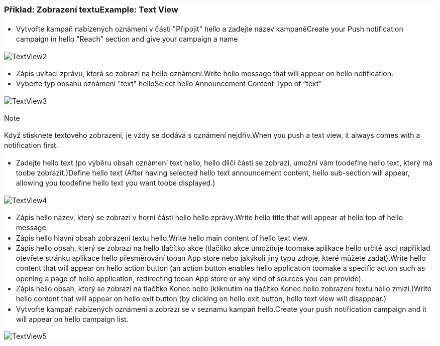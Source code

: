 ### <a name="example-text-view"></a><span data-ttu-id="b1428-202">Příklad: Zobrazení textu</span><span class="sxs-lookup"><span data-stu-id="b1428-202">Example: Text View</span></span>
* <span data-ttu-id="b1428-203">Vytvořte kampaň nabízených oznámení v části "Připojit" hello a zadejte název kampaně</span><span class="sxs-lookup"><span data-stu-id="b1428-203">Create your Push notification campaign in hello "Reach" section and give your campaign a name</span></span>

![TextView2][22]

* <span data-ttu-id="b1428-205">Zápis uvítací zprávu, která se zobrazí na hello oznámení.</span><span class="sxs-lookup"><span data-stu-id="b1428-205">Write hello message that will appear on hello notification.</span></span>
* <span data-ttu-id="b1428-206">Vyberte typ obsahu oznámení "text" hello</span><span class="sxs-lookup"><span data-stu-id="b1428-206">Select hello Announcement Content Type of “text”</span></span>

![TextView3][23]

> [!NOTE]
> <span data-ttu-id="b1428-208">Když stisknete textového zobrazení, je vždy se dodává s oznámení nejdřív.</span><span class="sxs-lookup"><span data-stu-id="b1428-208">When you push a text view, it always comes with a notification first.</span></span> 

* <span data-ttu-id="b1428-209">Zadejte hello text (po výběru obsah oznámení text hello, hello dílčí části se zobrazí, umožní vám toodefine hello text, který má toobe zobrazit.)</span><span class="sxs-lookup"><span data-stu-id="b1428-209">Define hello text (After having selected hello text announcement content, hello sub-section will appear, allowing you toodefine hello text you want toobe displayed.)</span></span>

![TextView4][24]

* <span data-ttu-id="b1428-211">Zápis hello název, který se zobrazí v horní části hello hello zprávy.</span><span class="sxs-lookup"><span data-stu-id="b1428-211">Write hello title that will appear at hello top of hello message.</span></span>
* <span data-ttu-id="b1428-212">Zápis hello hlavní obsah zobrazení textu hello.</span><span class="sxs-lookup"><span data-stu-id="b1428-212">Write hello main content of hello text view.</span></span>
* <span data-ttu-id="b1428-213">Zápis hello obsah, který se zobrazí na hello tlačítko akce (tlačítko akce umožňuje toomake aplikace hello určité akci například otevřete stránku aplikace hello přesměrování tooan App store nebo jakýkoli jiný typu zdroje, které můžete zadat).</span><span class="sxs-lookup"><span data-stu-id="b1428-213">Write hello content that will appear on hello action button (an action button enables hello application toomake a specific action such as opening a page of hello application, redirecting tooan App store or any kind of sources you can provide).</span></span>
* <span data-ttu-id="b1428-214">Zápis hello obsah, který se zobrazí na tlačítko Konec hello (kliknutím na tlačítko Konec hello zobrazení textu hello zmizí.)</span><span class="sxs-lookup"><span data-stu-id="b1428-214">Write hello content that will appear on hello exit button (by clicking on hello exit button, hello text view will disappear.)</span></span>
* <span data-ttu-id="b1428-215">Vytvořte kampaň nabízených oznámení a zobrazí se v seznamu kampaň hello.</span><span class="sxs-lookup"><span data-stu-id="b1428-215">Create your push notification campaign and it will appear on hello campaign list.</span></span>

![TextView5][25]


[1]: ./media/mobile-engagement-how-tos/First1.png
[2]: ./media/mobile-engagement-how-tos/First2.png
[3]: ./media/mobile-engagement-how-tos/First3.png
[4]: ./media/mobile-engagement-how-tos/First4.png
[5]: ./media/mobile-engagement-how-tos/First5.png
[6]: ./media/mobile-engagement-how-tos/First6.png
[7]: ./media/mobile-engagement-how-tos/First7.png
[8]: ./media/mobile-engagement-how-tos/Test1.png
[9]: ./media/mobile-engagement-how-tos/Test2.png
[10]: ./media/mobile-engagement-how-tos/Test3.png
[11]: ./media/mobile-engagement-how-tos/Personalize1.png
[12]: ./media/mobile-engagement-how-tos/Personalize2.png
[13]: ./media/mobile-engagement-how-tos/Personalize3.png
[14]: ./media/mobile-engagement-how-tos/Personalize4.png
[15]: ./media/mobile-engagement-how-tos/Differentiate1.png
[16]: ./media/mobile-engagement-how-tos/Differentiate2.png
[17]: ./media/mobile-engagement-how-tos/Differentiate3.png
[18]: ./media/mobile-engagement-how-tos/Schedule1.png
[19]: ./media/mobile-engagement-how-tos/Schedule2.png
[20]: ./media/mobile-engagement-how-tos/Schedule3.png
[21]: ./media/mobile-engagement-how-tos/TextView1.png
[22]: ./media/mobile-engagement-how-tos/TextView2.png
[23]: ./media/mobile-engagement-how-tos/TextView3.png
[24]: ./media/mobile-engagement-how-tos/TextView4.png
[25]: ./media/mobile-engagement-how-tos/TextView5.png
[26]: ./media/mobile-engagement-how-tos/TextView6.png
[27]: ./media/mobile-engagement-how-tos/TextView7.png
[28]: ./media/mobile-engagement-how-tos/WebView1.png
[29]: ./media/mobile-engagement-how-tos/WebView2.png
[30]: ./media/mobile-engagement-how-tos/WebView3.png
[31]: ./media/mobile-engagement-how-tos/WebView4.png
[32]: ./media/mobile-engagement-how-tos/WebView5.png
[Link 1]: mobile-engagement-user-interface.md
[Link 2]: mobile-engagement-troubleshooting-guide.md
[Link 3]: mobile-engagement-how-tos.md
[Link 4]: http://go.microsoft.com/fwlink/?LinkID=525553
[Link 5]: http://go.microsoft.com/fwlink/?LinkID=525554
[Link 6]: http://go.microsoft.com/fwlink/?LinkId=525555
[Link 7]: https://account.windowsazure.com/PreviewFeatures
[Link 8]: https://social.msdn.microsoft.com/Forums/azure/home?forum=azuremobileengagement
[Link 9]: http://azure.microsoft.com/services/mobile-engagement/
[Link 10]: http://azure.microsoft.com/documentation/services/mobile-engagement/
[Link 11]: http://azure.microsoft.com/pricing/details/mobile-engagement/
[Link 12]: mobile-engagement-user-interface-navigation.md
[Link 13]: mobile-engagement-user-interface-home.md
[Link 14]: mobile-engagement-user-interface-my-account.md
[Link 15]: mobile-engagement-user-interface-analytics.md
[Link 16]: mobile-engagement-user-interface-monitor.md
[Link 17]: mobile-engagement-user-interface-reach.md
[Link 18]: mobile-engagement-user-interface-segments.md
[Link 19]: mobile-engagement-user-interface-dashboard.md
[Link 20]: mobile-engagement-user-interface-settings.md
[Link 21]: mobile-engagement-troubleshooting-guide-analytics.md
[Link 22]: mobile-engagement-troubleshooting-guide-apis.md
[Link 23]: mobile-engagement-troubleshooting-guide-push-reach.md
[Link 24]: mobile-engagement-troubleshooting-guide-service.md
[Link 25]: mobile-engagement-troubleshooting-guide-sdk.md
[Link 26]: mobile-engagement-troubleshooting-guide-sr-info.md
[Link 27]: ../mobile-engagement-how-tos-first-push.md
[Link 28]: ../mobile-engagement-how-tos-test-campaign.md
[Link 29]: ../mobile-engagement-how-tos-personalize-push.md
[Link 30]: ../mobile-engagement-how-tos-differentiate-push.md
[Link 31]: ../mobile-engagement-how-tos-schedule-campaign.md
[Link 32]: ../mobile-engagement-how-tos-text-view.md
[Link 33]: ../mobile-engagement-how-tos-web-view.md